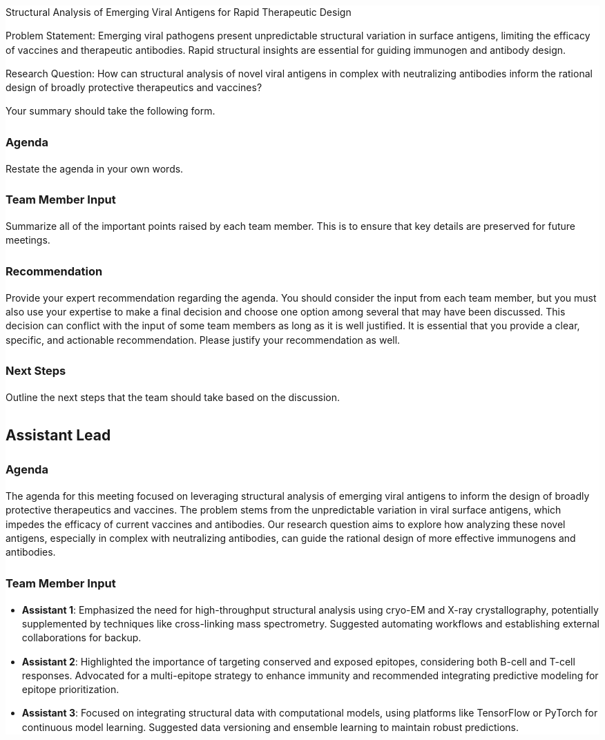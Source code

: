 Structural Analysis of Emerging Viral Antigens for Rapid Therapeutic Design

Problem Statement: Emerging viral pathogens present unpredictable structural variation in surface antigens, limiting the efficacy of vaccines and therapeutic antibodies. Rapid structural insights are essential for guiding immunogen and antibody design.

Research Question: How can structural analysis of novel viral antigens in complex with neutralizing antibodies inform the rational design of broadly protective therapeutics and vaccines?

Your summary should take the following form.

### Agenda

Restate the agenda in your own words.

### Team Member Input

Summarize all of the important points raised by each team member. This is to ensure that key details are preserved for future meetings.

### Recommendation

Provide your expert recommendation regarding the agenda. You should consider the input from each team member, but you must also use your expertise to make a final decision and choose one option among several that may have been discussed. This decision can conflict with the input of some team members as long as it is well justified. It is essential that you provide a clear, specific, and actionable recommendation. Please justify your recommendation as well.

### Next Steps

Outline the next steps that the team should take based on the discussion.

## Assistant Lead

### Agenda

The agenda for this meeting focused on leveraging structural analysis of emerging viral antigens to inform the design of broadly protective therapeutics and vaccines. The problem stems from the unpredictable variation in viral surface antigens, which impedes the efficacy of current vaccines and antibodies. Our research question aims to explore how analyzing these novel antigens, especially in complex with neutralizing antibodies, can guide the rational design of more effective immunogens and antibodies.

### Team Member Input

- **Assistant 1**: Emphasized the need for high-throughput structural analysis using cryo-EM and X-ray crystallography, potentially supplemented by techniques like cross-linking mass spectrometry. Suggested automating workflows and establishing external collaborations for backup.

- **Assistant 2**: Highlighted the importance of targeting conserved and exposed epitopes, considering both B-cell and T-cell responses. Advocated for a multi-epitope strategy to enhance immunity and recommended integrating predictive modeling for epitope prioritization.

- **Assistant 3**: Focused on integrating structural data with computational models, using platforms like TensorFlow or PyTorch for continuous model learning. Suggested data versioning and ensemble learning to maintain robust predictions.
